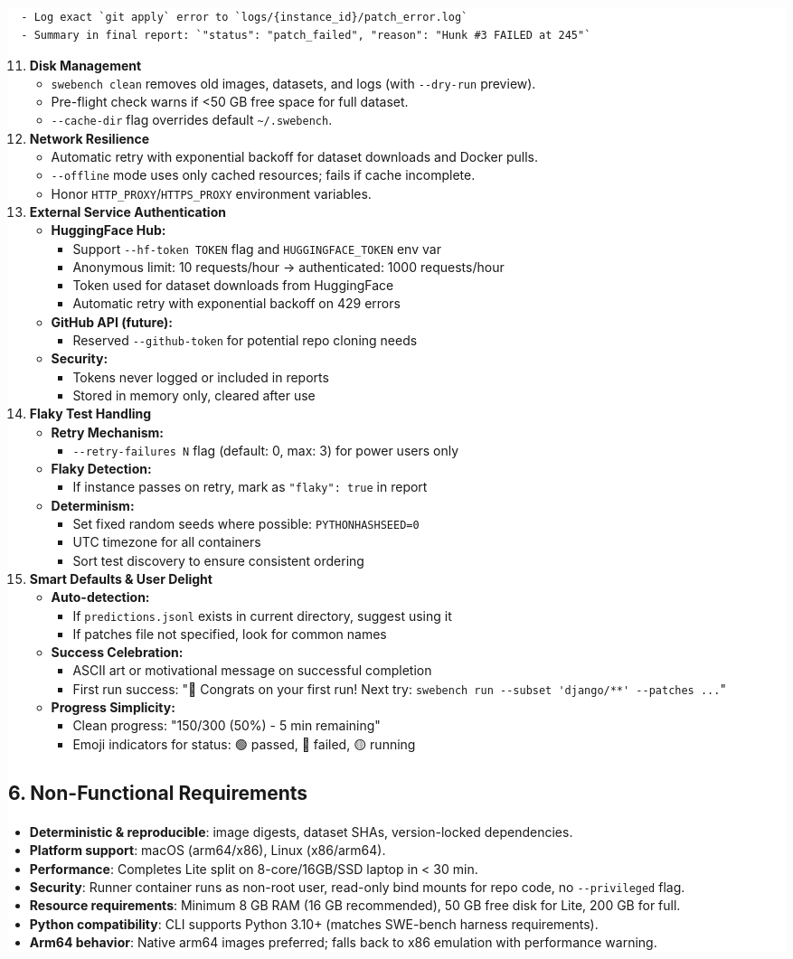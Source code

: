       - Log exact `git apply` error to `logs/{instance_id}/patch_error.log`
      - Summary in final report: `"status": "patch_failed", "reason": "Hunk #3 FAILED at 245"`
11. **Disk Management**
    * `swebench clean` removes old images, datasets, and logs (with `--dry-run` preview).
    * Pre-flight check warns if <50 GB free space for full dataset.
    * `--cache-dir` flag overrides default `~/.swebench`.
12. **Network Resilience**
    * Automatic retry with exponential backoff for dataset downloads and Docker pulls.
    * `--offline` mode uses only cached resources; fails if cache incomplete.
    * Honor `HTTP_PROXY`/`HTTPS_PROXY` environment variables.
13. **External Service Authentication**
    * **HuggingFace Hub:**
      - Support `--hf-token TOKEN` flag and `HUGGINGFACE_TOKEN` env var
      - Anonymous limit: 10 requests/hour → authenticated: 1000 requests/hour
      - Token used for dataset downloads from HuggingFace
      - Automatic retry with exponential backoff on 429 errors
    * **GitHub API (future):**
      - Reserved `--github-token` for potential repo cloning needs
    * **Security:**
      - Tokens never logged or included in reports
      - Stored in memory only, cleared after use
14. **Flaky Test Handling**
    * **Retry Mechanism:**
      - `--retry-failures N` flag (default: 0, max: 3) for power users only
    * **Flaky Detection:**
      - If instance passes on retry, mark as `"flaky": true` in report
    * **Determinism:**
      - Set fixed random seeds where possible: `PYTHONHASHSEED=0`
      - UTC timezone for all containers
      - Sort test discovery to ensure consistent ordering
15. **Smart Defaults & User Delight**
    * **Auto-detection:**
      - If `predictions.jsonl` exists in current directory, suggest using it
      - If patches file not specified, look for common names
    * **Success Celebration:**
      - ASCII art or motivational message on successful completion
      - First run success: "🎉 Congrats on your first run! Next try: `swebench run --subset 'django/**' --patches ...`"
    * **Progress Simplicity:**
      - Clean progress: "150/300 (50%) - 5 min remaining"
      - Emoji indicators for status: 🟢 passed, 🔴 failed, 🟡 running

## 6. Non-Functional Requirements

- **Deterministic & reproducible**: image digests, dataset SHAs, version-locked dependencies.
- **Platform support**: macOS (arm64/x86), Linux (x86/arm64).
- **Performance**: Completes Lite split on 8-core/16GB/SSD laptop in < 30 min.
- **Security**: Runner container runs as non-root user, read-only bind mounts for repo code, no `--privileged` flag.
- **Resource requirements**: Minimum 8 GB RAM (16 GB recommended), 50 GB free disk for Lite, 200 GB for full.
- **Python compatibility**: CLI supports Python 3.10+ (matches SWE-bench harness requirements).
- **Arm64 behavior**: Native arm64 images preferred; falls back to x86 emulation with performance warning.
